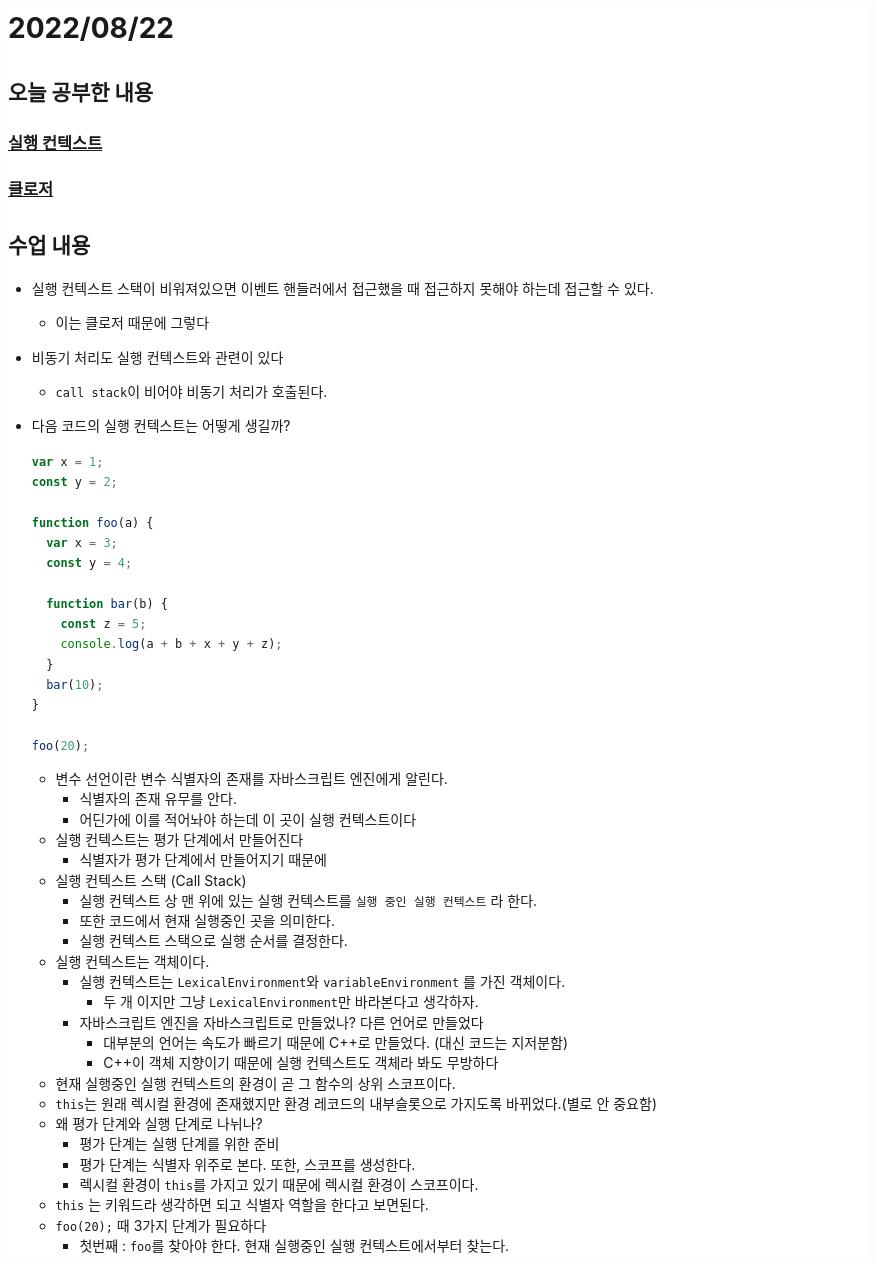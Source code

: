 # 2022/08/22

## 오늘 공부한 내용

### [실행 컨텍스트](https://github.com/SleeplessN/TIL/blob/main/Javascript/Javascript%20DeepDive/23%EC%9E%A5%20%EC%8B%A4%ED%96%89%20%EC%BB%A8%ED%85%8D%EC%8A%A4%ED%8A%B8.md)

### [클로저](https://github.com/SleeplessN/TIL/blob/main/Javascript/Javascript%20DeepDive/24%EC%9E%A5%20%ED%81%B4%EB%A1%9C%EC%A0%80.md)

## 수업 내용

- 실행 컨텍스트 스택이 비워져있으면 이벤트 핸들러에서 접근했을 때 접근하지 못해야 하는데 접근할 수 있다.
  - 이는 클로저 때문에 그렇다
- 비동기 처리도 실행 컨텍스트와 관련이 있다
  - `call stack`이 비어야 비동기 처리가 호출된다.
- 다음 코드의 실행 컨텍스트는 어떻게 생길까?

  ```jsx
  var x = 1;
  const y = 2;

  function foo(a) {
    var x = 3;
    const y = 4;

    function bar(b) {
      const z = 5;
      console.log(a + b + x + y + z);
    }
    bar(10);
  }

  foo(20);
  ```

  - 변수 선언이란 변수 식별자의 존재를 자바스크립트 엔진에게 알린다.
    - 식별자의 존재 유무를 안다.
    - 어딘가에 이를 적어놔야 하는데 이 곳이 실행 컨텍스트이다
  - 실행 컨텍스트는 평가 단계에서 만들어진다
    - 식별자가 평가 단계에서 만들어지기 때문에
  - 실행 컨텍스트 스택 (Call Stack)
    - 실행 컨텍스트 상 맨 위에 있는 실행 컨텍스트를 `실행 중인 실행 컨텍스트` 라 한다.
    - 또한 코드에서 현재 실행중인 곳을 의미한다.
    - 실행 컨텍스트 스택으로 실행 순서를 결정한다.
  - 실행 컨텍스트는 객체이다.
    - 실행 컨텍스트는 `LexicalEnvironment`와 `variableEnvironment` 를 가진 객체이다.
      - 두 개 이지만 그냥 `LexicalEnvironment`만 바라본다고 생각하자.
    - 자바스크립트 엔진을 자바스크립트로 만들었나? 다른 언어로 만들었다
      - 대부분의 언어는 속도가 빠르기 때문에 C++로 만들었다. (대신 코드는 지저분함)
      - C++이 객체 지향이기 때문에 실행 컨텍스트도 객체라 봐도 무방하다
  - 현재 실행중인 실행 컨텍스트의 환경이 곧 그 함수의 상위 스코프이다.
  - `this`는 원래 렉시컬 환경에 존재했지만 환경 레코드의 내부슬롯으로 가지도록 바뀌었다.(별로 안 중요함)
  - 왜 평가 단계와 실행 단계로 나뉘나?
    - 평가 단계는 실행 단계를 위한 준비
    - 평가 단계는 식별자 위주로 본다. 또한, 스코프를 생성한다.
    - 렉시컬 환경이 `this`를 가지고 있기 때문에 렉시컬 환경이 스코프이다.
  - `this` 는 키워드라 생각하면 되고 식별자 역할을 한다고 보면된다.
  - `foo(20);` 때 3가지 단계가 필요하다
    - 첫번째 : `foo`를 찾아야 한다. 현재 실행중인 실행 컨텍스트에서부터 찾는다.
